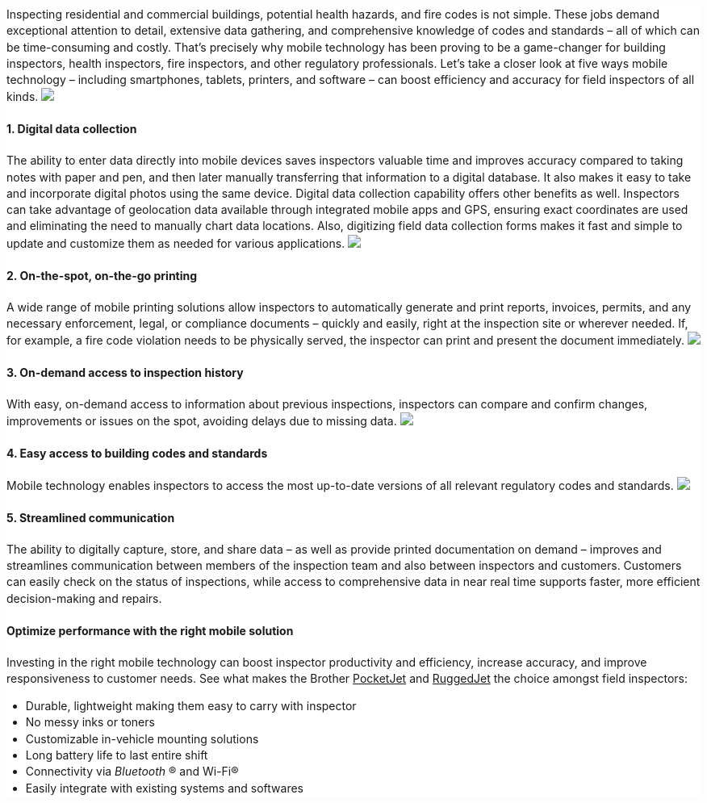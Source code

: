 Inspecting residential and commercial buildings, potential health hazards, and fire codes is not simple. These jobs demand exceptional attention to detail, extensive data gathering, and comprehensive knowledge of codes and standards – all of which can be time-consuming and costly. That’s precisely why mobile technology has been proving to be a game-changer for building inspectors, health inspectors, fire inspectors, and other regulatory professionals.
Let’s take a closer look at five ways mobile technology – including smartphones, tablets, printers, and software – can boost efficiency and accuracy for field inspectors of all kinds. 
![](https://d3clgxd6dhj3d0.cloudfront.net/wp-content/uploads/2021/12/BMS-725-digital-data-collection.png)
#### 1. Digital data collection
The ability to enter data directly into mobile devices saves inspectors valuable time and improves accuracy compared to taking notes with paper and pen, and then later manually transferring that information to a digital database. It also makes it easy to take and incorporate digital photos using the same device.
Digital data collection capability offers other benefits as well. Inspectors can take advantage of geolocation data available through integrated mobile apps and GPS, ensuring exact coordinates are used and eliminating the need to manually chart data locations.
Also, digitizing field data collection forms makes it fast and simple to update and customize them as needed for various applications.
![](https://d3clgxd6dhj3d0.cloudfront.net/wp-content/uploads/2021/12/BMS-725-on-the-go-printing.png)
#### 2. On-the-spot, on-the-go printing
A wide range of mobile printing solutions allow inspectors to automatically generate and print reports, invoices, permits, and any necessary enforcement, legal, or compliance documents – quickly and easily, right at the inspection site or wherever needed. If, for example, a fire code violation needs to be physically served, the inspector can print and present the document immediately.
![](https://d3clgxd6dhj3d0.cloudfront.net/wp-content/uploads/2021/12/BMS-725-inspection-history.png)
#### 3. On-demand access to inspection history
With easy, on-demand access to information about previous inspections, inspectors can compare and confirm changes, improvements or issues on the spot, avoiding delays due to missing data.
![](https://d3clgxd6dhj3d0.cloudfront.net/wp-content/uploads/2021/12/BMS-725-building-codes.png)
#### 4. Easy access to building codes and standards
Mobile technology enables inspectors to access the most up-to-date versions of all relevant regulatory codes and standards.
![](https://d3clgxd6dhj3d0.cloudfront.net/wp-content/uploads/2021/12/BMS-725-steamlined-communication.png)
#### 5. Streamlined communication
The ability to digitally capture, store, and share data – as well as provide printed documentation on demand – improves and streamlines communication between members of the inspection team and also between inspectors and customers. Customers can easily check on the status of inspections, while access to comprehensive data in near real time supports faster, more efficient decision-making and repairs.
#### Optimize performance with the right mobile solution
Investing in the right mobile technology can boost inspector productivity and efficiency, increase accuracy, and improve responsiveness to customer needs. See what makes the Brother [PocketJet](https://brothermobilesolutions.com/products/printers/pocketjet/) and [RuggedJet](https://brothermobilesolutions.com/products/printers/ruggedjet/) the choice amongst field inspectors:
  * Durable, lightweight making them easy to carry with inspector
  * No messy inks or toners
  * Customizable in-vehicle mounting solutions
  * Long battery life to last entire shift
  * Connectivity via _Bluetooth_ ® and Wi-Fi®
  * Easily integrate with existing systems and softwares
